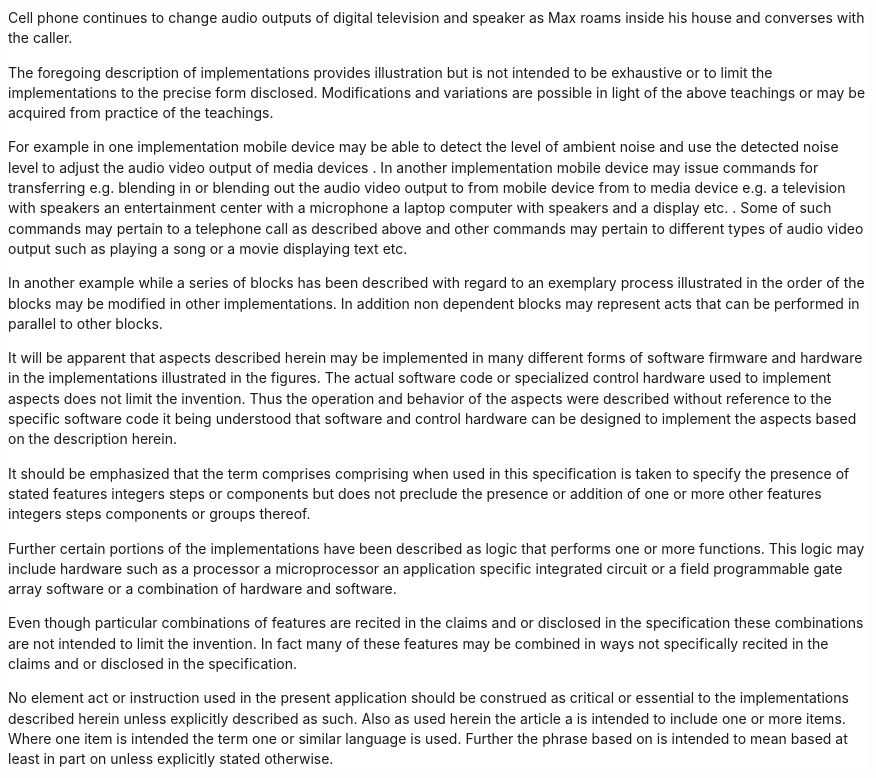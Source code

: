 Cell phone continues to change audio outputs of digital television and speaker as Max roams inside his house and converses with the caller.

The foregoing description of implementations provides illustration but is not intended to be exhaustive or to limit the implementations to the precise form disclosed. Modifications and variations are possible in light of the above teachings or may be acquired from practice of the teachings.

For example in one implementation mobile device may be able to detect the level of ambient noise and use the detected noise level to adjust the audio video output of media devices . In another implementation mobile device may issue commands for transferring e.g. blending in or blending out the audio video output to from mobile device from to media device e.g. a television with speakers an entertainment center with a microphone a laptop computer with speakers and a display etc. . Some of such commands may pertain to a telephone call as described above and other commands may pertain to different types of audio video output such as playing a song or a movie displaying text etc.

In another example while a series of blocks has been described with regard to an exemplary process illustrated in the order of the blocks may be modified in other implementations. In addition non dependent blocks may represent acts that can be performed in parallel to other blocks.

It will be apparent that aspects described herein may be implemented in many different forms of software firmware and hardware in the implementations illustrated in the figures. The actual software code or specialized control hardware used to implement aspects does not limit the invention. Thus the operation and behavior of the aspects were described without reference to the specific software code it being understood that software and control hardware can be designed to implement the aspects based on the description herein.

It should be emphasized that the term comprises comprising when used in this specification is taken to specify the presence of stated features integers steps or components but does not preclude the presence or addition of one or more other features integers steps components or groups thereof.

Further certain portions of the implementations have been described as logic that performs one or more functions. This logic may include hardware such as a processor a microprocessor an application specific integrated circuit or a field programmable gate array software or a combination of hardware and software.

Even though particular combinations of features are recited in the claims and or disclosed in the specification these combinations are not intended to limit the invention. In fact many of these features may be combined in ways not specifically recited in the claims and or disclosed in the specification.

No element act or instruction used in the present application should be construed as critical or essential to the implementations described herein unless explicitly described as such. Also as used herein the article a is intended to include one or more items. Where one item is intended the term one or similar language is used. Further the phrase based on is intended to mean based at least in part on unless explicitly stated otherwise.

